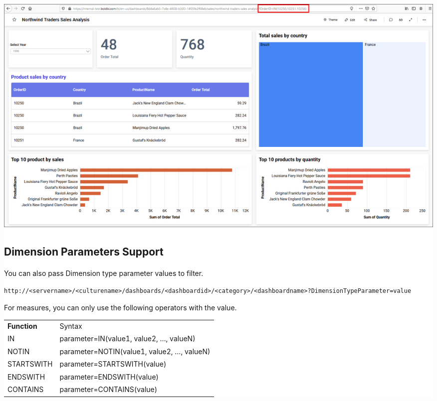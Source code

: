 ![URLFilter Parameter Value](/static/assets/working-with-dashboards/preview-dashboards/images/urlmeasureIN.png)

## Dimension Parameters Support

You can also pass Dimension type parameter values to filter.

`http://<servername>/<culturename>/dashboards/<dashboardid>/<category>/<dashboardname>?DimensionTypeParameter=value`

For measures, you can only use the following operators with the value.

<table>
<tr><td>
<b>Function
</b></td><td>
Syntax</td>
</tr><tr><td>
IN</td>
<td>
parameter=IN(value1, value2, …, valueN)</td>
</tr><tr><td>
NOTIN</td>
<td>
parameter=NOTIN(value1, value2, …, valueN)</td>
</tr><tr><td>
STARTSWITH</td>
<td>
parameter=STARTSWITH(value)</td>
</tr><tr><td>
ENDSWITH</td>
<td>
parameter=ENDSWITH(value)</td>
</tr><tr><td>
CONTAINS</td>
<td>
parameter=CONTAINS(value)</td>
</tr></table>
